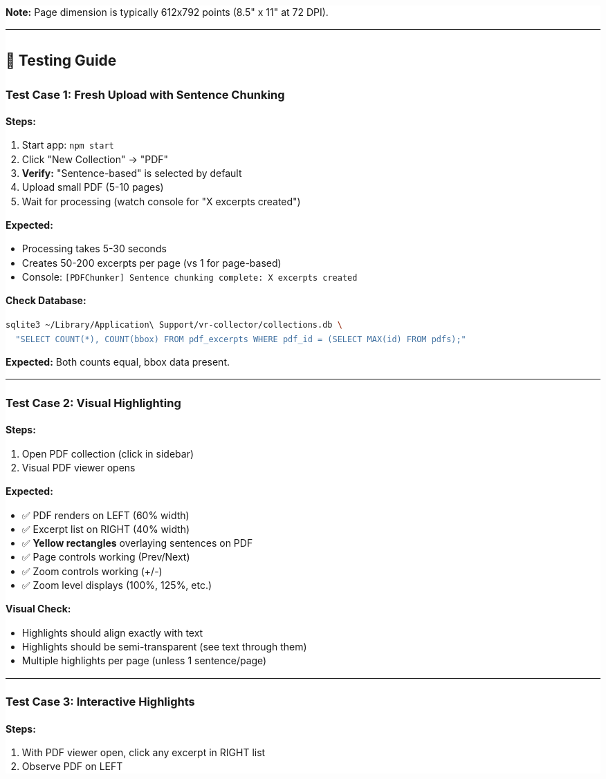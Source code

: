 **Note:** Page dimension is typically 612x792 points (8.5" x 11" at 72 DPI).

---

## 🧪 Testing Guide

### Test Case 1: Fresh Upload with Sentence Chunking

**Steps:**
1. Start app: `npm start`
2. Click "New Collection" → "PDF"
3. **Verify:** "Sentence-based" is selected by default
4. Upload small PDF (5-10 pages)
5. Wait for processing (watch console for "X excerpts created")

**Expected:**
- Processing takes 5-30 seconds
- Creates 50-200 excerpts per page (vs 1 for page-based)
- Console: `[PDFChunker] Sentence chunking complete: X excerpts created`

**Check Database:**
```bash
sqlite3 ~/Library/Application\ Support/vr-collector/collections.db \
  "SELECT COUNT(*), COUNT(bbox) FROM pdf_excerpts WHERE pdf_id = (SELECT MAX(id) FROM pdfs);"
```

**Expected:** Both counts equal, bbox data present.

---

### Test Case 2: Visual Highlighting

**Steps:**
1. Open PDF collection (click in sidebar)
2. Visual PDF viewer opens

**Expected:**
- ✅ PDF renders on LEFT (60% width)
- ✅ Excerpt list on RIGHT (40% width)
- ✅ **Yellow rectangles** overlaying sentences on PDF
- ✅ Page controls working (Prev/Next)
- ✅ Zoom controls working (+/-)
- ✅ Zoom level displays (100%, 125%, etc.)

**Visual Check:**
- Highlights should align exactly with text
- Highlights should be semi-transparent (see text through them)
- Multiple highlights per page (unless 1 sentence/page)

---

### Test Case 3: Interactive Highlights

**Steps:**
1. With PDF viewer open, click any excerpt in RIGHT list
2. Observe PDF on LEFT
